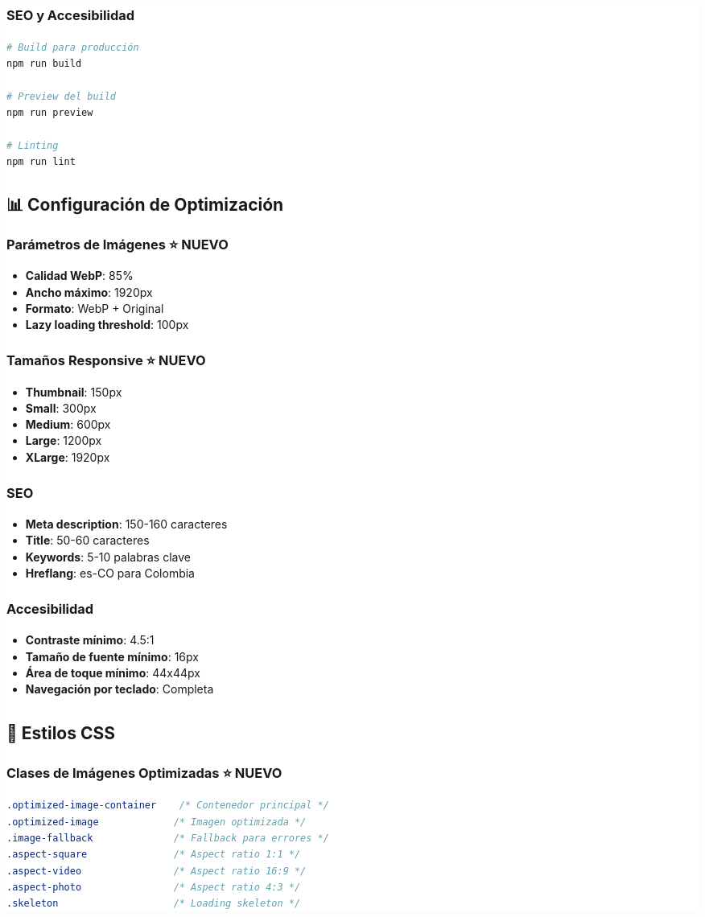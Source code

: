 
### SEO y Accesibilidad
```bash
# Build para producción
npm run build

# Preview del build
npm run preview

# Linting
npm run lint
```

## 📊 Configuración de Optimización

### **Parámetros de Imágenes** ⭐ NUEVO
- **Calidad WebP**: 85%
- **Ancho máximo**: 1920px
- **Formato**: WebP + Original
- **Lazy loading threshold**: 100px

### **Tamaños Responsive** ⭐ NUEVO
- **Thumbnail**: 150px
- **Small**: 300px
- **Medium**: 600px
- **Large**: 1200px
- **XLarge**: 1920px

### SEO
- **Meta description**: 150-160 caracteres
- **Title**: 50-60 caracteres
- **Keywords**: 5-10 palabras clave
- **Hreflang**: es-CO para Colombia

### Accesibilidad
- **Contraste mínimo**: 4.5:1
- **Tamaño de fuente mínimo**: 16px
- **Área de toque mínimo**: 44x44px
- **Navegación por teclado**: Completa

## 🎨 Estilos CSS

### **Clases de Imágenes Optimizadas** ⭐ NUEVO
```css
.optimized-image-container    /* Contenedor principal */
.optimized-image             /* Imagen optimizada */
.image-fallback              /* Fallback para errores */
.aspect-square               /* Aspect ratio 1:1 */
.aspect-video                /* Aspect ratio 16:9 */
.aspect-photo                /* Aspect ratio 4:3 */
.skeleton                    /* Loading skeleton */
```
